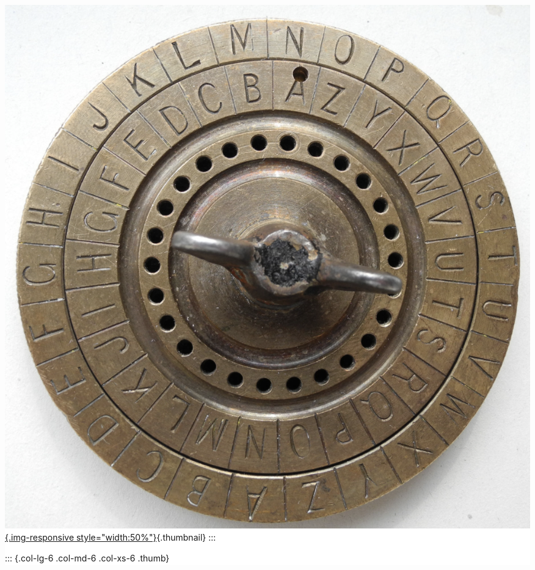 [![fancy doorknob](../figures/lecture01/caesarWheel.png){.img-responsive
style="width:50%"}](#){.thumbnail}
:::

::: {.col-lg-6 .col-md-6 .col-xs-6 .thumb}